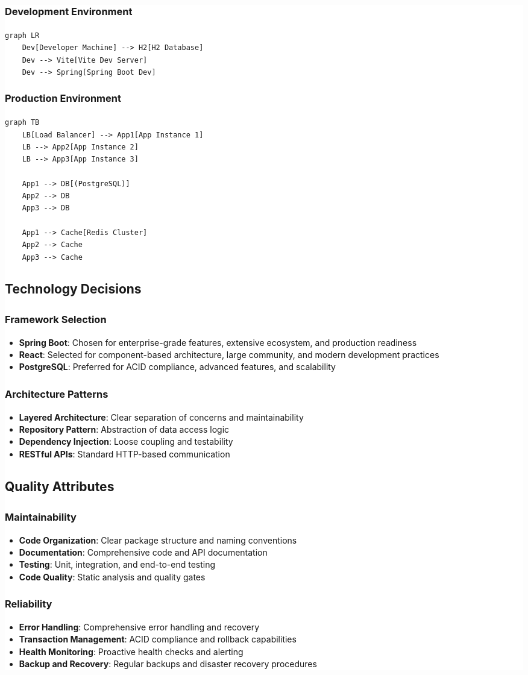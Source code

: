 ### Development Environment
```mermaid
graph LR
    Dev[Developer Machine] --> H2[H2 Database]
    Dev --> Vite[Vite Dev Server]
    Dev --> Spring[Spring Boot Dev]
```

### Production Environment
```mermaid
graph TB
    LB[Load Balancer] --> App1[App Instance 1]
    LB --> App2[App Instance 2]
    LB --> App3[App Instance 3]
    
    App1 --> DB[(PostgreSQL)]
    App2 --> DB
    App3 --> DB
    
    App1 --> Cache[Redis Cluster]
    App2 --> Cache
    App3 --> Cache
```

## Technology Decisions

### Framework Selection
- **Spring Boot**: Chosen for enterprise-grade features, extensive ecosystem, and production readiness
- **React**: Selected for component-based architecture, large community, and modern development practices
- **PostgreSQL**: Preferred for ACID compliance, advanced features, and scalability

### Architecture Patterns
- **Layered Architecture**: Clear separation of concerns and maintainability
- **Repository Pattern**: Abstraction of data access logic
- **Dependency Injection**: Loose coupling and testability
- **RESTful APIs**: Standard HTTP-based communication

## Quality Attributes

### Maintainability
- **Code Organization**: Clear package structure and naming conventions
- **Documentation**: Comprehensive code and API documentation
- **Testing**: Unit, integration, and end-to-end testing
- **Code Quality**: Static analysis and quality gates

### Reliability
- **Error Handling**: Comprehensive error handling and recovery
- **Transaction Management**: ACID compliance and rollback capabilities
- **Health Monitoring**: Proactive health checks and alerting
- **Backup and Recovery**: Regular backups and disaster recovery procedures
